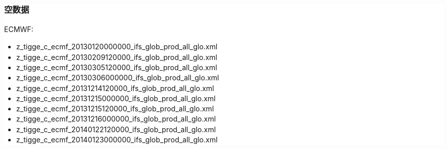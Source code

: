 ### 空数据

ECMWF: 
* z_tigge_c_ecmf_20130120000000_ifs_glob_prod_all_glo.xml
* z_tigge_c_ecmf_20130209120000_ifs_glob_prod_all_glo.xml
* z_tigge_c_ecmf_20130305120000_ifs_glob_prod_all_glo.xml
* z_tigge_c_ecmf_20130306000000_ifs_glob_prod_all_glo.xml
* z_tigge_c_ecmf_20131214120000_ifs_glob_prod_all_glo.xml
* z_tigge_c_ecmf_20131215000000_ifs_glob_prod_all_glo.xml
* z_tigge_c_ecmf_20131215120000_ifs_glob_prod_all_glo.xml
* z_tigge_c_ecmf_20131216000000_ifs_glob_prod_all_glo.xml
* z_tigge_c_ecmf_20140122120000_ifs_glob_prod_all_glo.xml
* z_tigge_c_ecmf_20140123000000_ifs_glob_prod_all_glo.xml